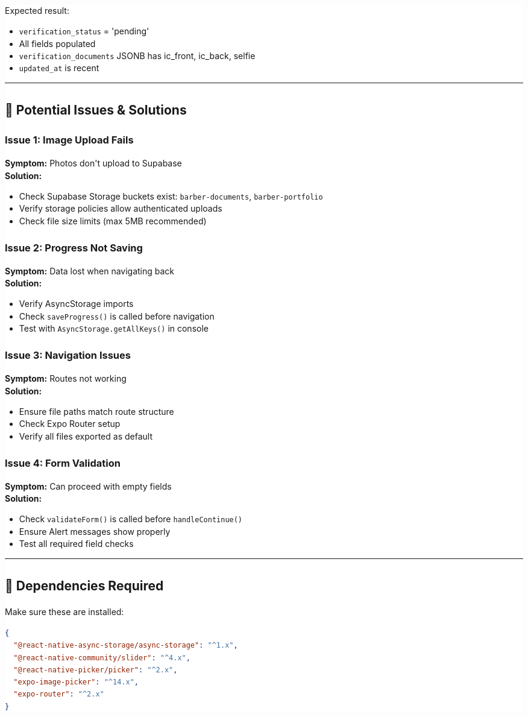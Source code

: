Expected result:
- `verification_status` = 'pending'
- All fields populated
- `verification_documents` JSONB has ic_front, ic_back, selfie
- `updated_at` is recent

---

## 🐛 Potential Issues & Solutions

### Issue 1: Image Upload Fails
**Symptom:** Photos don't upload to Supabase  
**Solution:**
- Check Supabase Storage buckets exist: `barber-documents`, `barber-portfolio`
- Verify storage policies allow authenticated uploads
- Check file size limits (max 5MB recommended)

### Issue 2: Progress Not Saving
**Symptom:** Data lost when navigating back  
**Solution:**
- Verify AsyncStorage imports
- Check `saveProgress()` is called before navigation
- Test with `AsyncStorage.getAllKeys()` in console

### Issue 3: Navigation Issues
**Symptom:** Routes not working  
**Solution:**
- Ensure file paths match route structure
- Check Expo Router setup
- Verify all files exported as default

### Issue 4: Form Validation
**Symptom:** Can proceed with empty fields  
**Solution:**
- Check `validateForm()` is called before `handleContinue()`
- Ensure Alert messages show properly
- Test all required field checks

---

## 📱 Dependencies Required

Make sure these are installed:

```json
{
  "@react-native-async-storage/async-storage": "^1.x",
  "@react-native-community/slider": "^4.x",
  "@react-native-picker/picker": "^2.x",
  "expo-image-picker": "^14.x",
  "expo-router": "^2.x"
}
```
